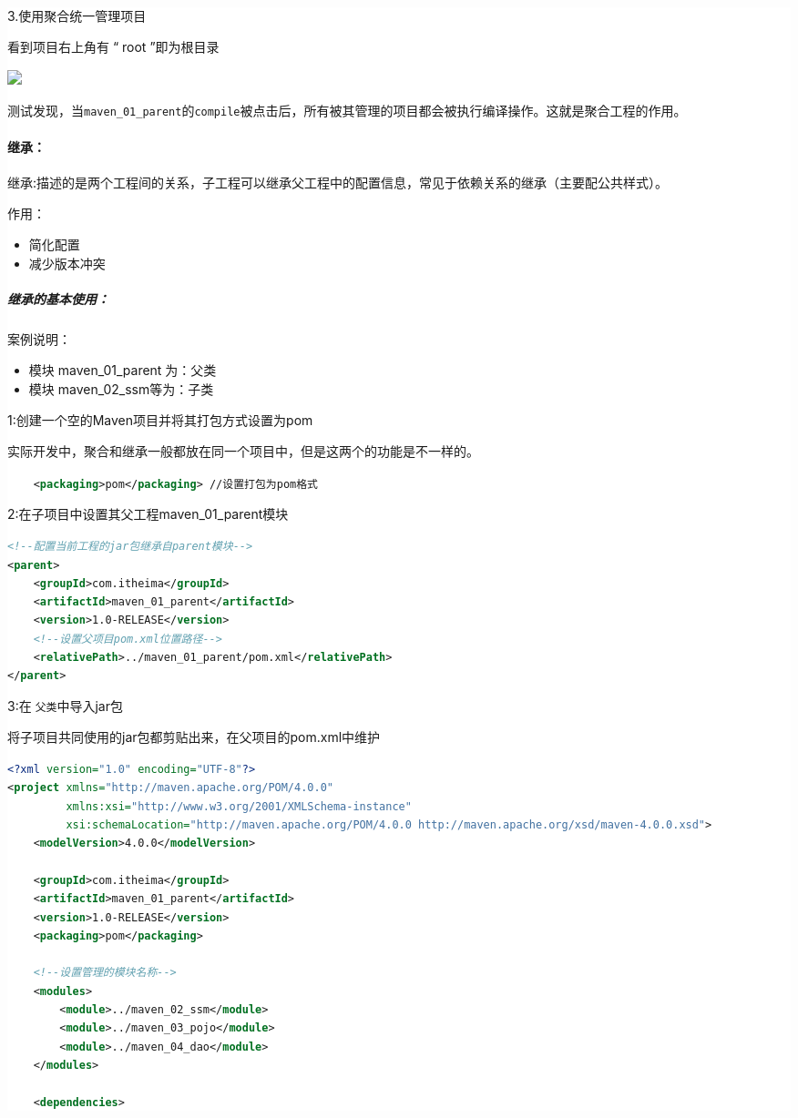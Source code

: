 3.使用聚合统一管理项目

看到项目右上角有 “ root ”即为根目录

![](../../../%E7%AC%94%E8%AE%B0%E5%9B%BE%E7%89%87/Java/%E6%A1%86%E6%9E%B6/Maven/%25E8%2581%259A%25E5%2590%2588%25E9%25A1%25B9%25E7%259B%25AE2.png)

测试发现，当`maven_01_parent`的`compile`被点击后，所有被其管理的项目都会被执行编译操作。这就是聚合工程的作用。

#### 继承：

   继承:描述的是两个工程间的关系，子工程可以继承父工程中的配置信息，常见于依赖关系的继承（主要配公共样式）。

作用：

- 简化配置
- 减少版本冲突

##### 继承的基本使用：

案例说明：

-    模块 maven_01_parent 为：父类
-    模块 maven_02_ssm等为：子类

1:创建一个空的Maven项目并将其打包方式设置为pom

​    实际开发中，聚合和继承一般都放在同一个项目中，但是这两个的功能是不一样的。

```xml
    <packaging>pom</packaging> //设置打包为pom格式
```



2:在子项目中设置其父工程maven_01_parent模块

```xml
<!--配置当前工程的jar包继承自parent模块-->
<parent>
    <groupId>com.itheima</groupId>
    <artifactId>maven_01_parent</artifactId>
    <version>1.0-RELEASE</version>
    <!--设置父项目pom.xml位置路径-->
    <relativePath>../maven_01_parent/pom.xml</relativePath>
</parent>
```

3:在 `父类`中导入jar包

  将子项目共同使用的jar包都剪贴出来，在父项目的pom.xml中维护

```xml
<?xml version="1.0" encoding="UTF-8"?>
<project xmlns="http://maven.apache.org/POM/4.0.0"
         xmlns:xsi="http://www.w3.org/2001/XMLSchema-instance"
         xsi:schemaLocation="http://maven.apache.org/POM/4.0.0 http://maven.apache.org/xsd/maven-4.0.0.xsd">
    <modelVersion>4.0.0</modelVersion>

    <groupId>com.itheima</groupId>
    <artifactId>maven_01_parent</artifactId>
    <version>1.0-RELEASE</version>
    <packaging>pom</packaging>

    <!--设置管理的模块名称-->
    <modules>
        <module>../maven_02_ssm</module>
        <module>../maven_03_pojo</module>
        <module>../maven_04_dao</module>
    </modules>

    <dependencies>
```